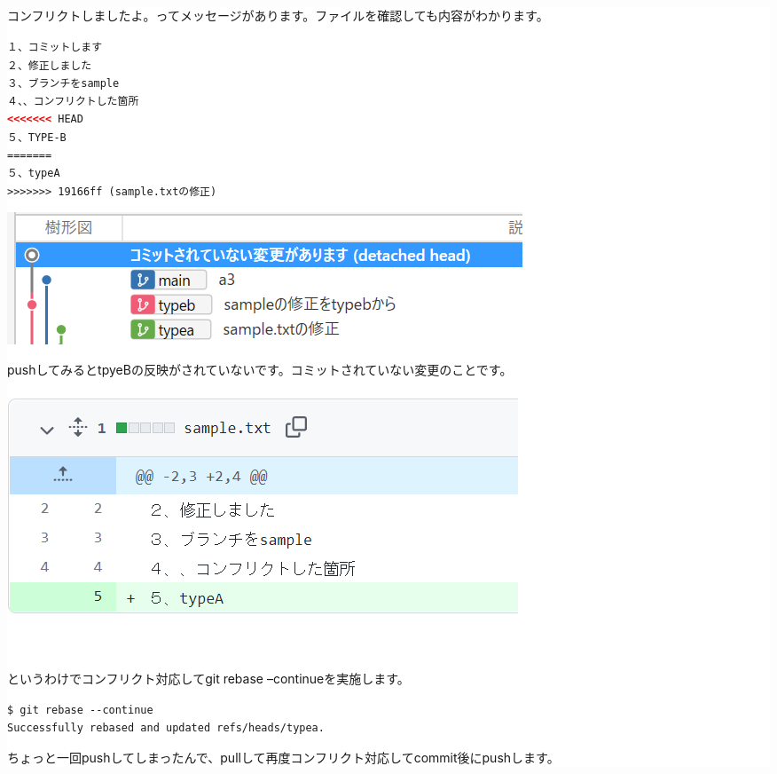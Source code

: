 
コンフリクトしましたよ。ってメッセージがあります。ファイルを確認しても内容がわかります。

```html
１、コミットします
２、修正しました
３、ブランチをsample
４、、コンフリクトした箇所
<<<<<<< HEAD
５、TYPE-B
=======
５、typeA
>>>>>>> 19166ff (sample.txtの修正)

```


![画像](/1046/15.png)


pushしてみるとtpyeBの反映がされていないです。コミットされていない変更のことです。

![画像](/1046/16.png)


というわけでコンフリクト対応してgit rebase –continueを実施します。

```html
$ git rebase --continue
Successfully rebased and updated refs/heads/typea.
```


ちょっと一回pushしてしまったんで、pullして再度コンフリクト対応してcommit後にpushします。
